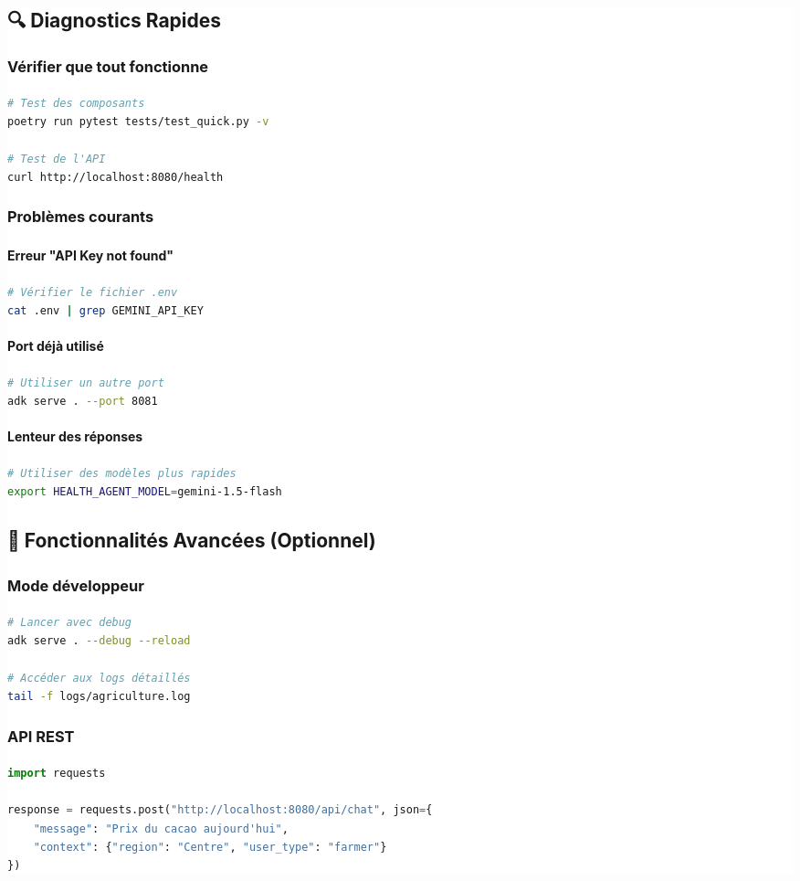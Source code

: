 ## 🔍 Diagnostics Rapides

### Vérifier que tout fonctionne

```bash
# Test des composants
poetry run pytest tests/test_quick.py -v

# Test de l'API
curl http://localhost:8080/health
```

### Problèmes courants

#### Erreur "API Key not found"

```bash
# Vérifier le fichier .env
cat .env | grep GEMINI_API_KEY
```

#### Port déjà utilisé

```bash
# Utiliser un autre port
adk serve . --port 8081
```

#### Lenteur des réponses

```bash
# Utiliser des modèles plus rapides
export HEALTH_AGENT_MODEL=gemini-1.5-flash
```

## 🚀 Fonctionnalités Avancées (Optionnel)

### Mode développeur

```bash
# Lancer avec debug
adk serve . --debug --reload

# Accéder aux logs détaillés
tail -f logs/agriculture.log
```

### API REST

```python
import requests

response = requests.post("http://localhost:8080/api/chat", json={
    "message": "Prix du cacao aujourd'hui",
    "context": {"region": "Centre", "user_type": "farmer"}
})
```
